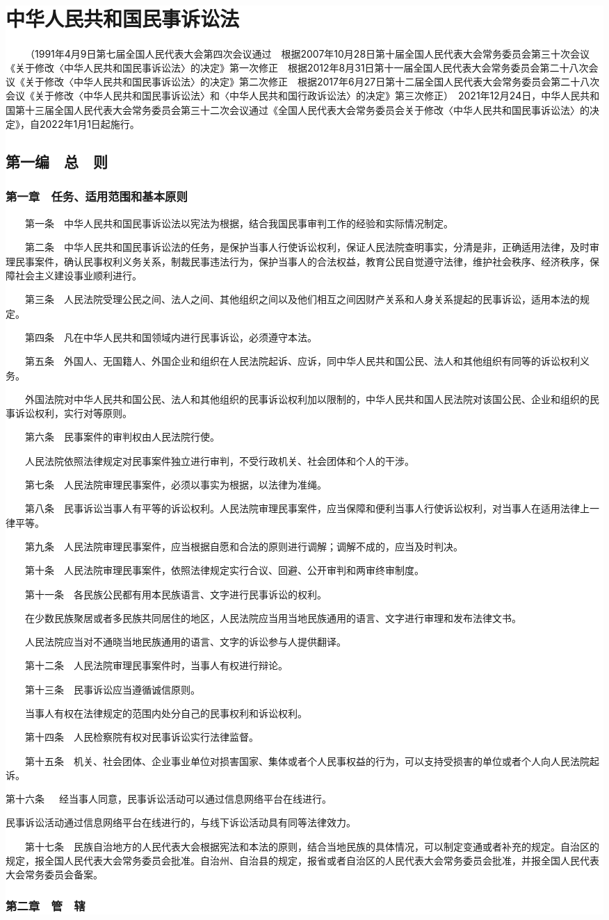 # 中华人民共和国民事诉讼法 
    （1991年4月9日第七届全国人民代表大会第四次会议通过　根据2007年10月28日第十届全国人民代表大会常务委员会第三十次会议《关于修改〈中华人民共和国民事诉讼法〉的决定》第一次修正　根据2012年8月31日第十一届全国人民代表大会常务委员会第二十八次会议《关于修改〈中华人民共和国民事诉讼法〉的决定》第二次修正　根据2017年6月27日第十二届全国人民代表大会常务委员会第二十八次会议《关于修改〈中华人民共和国民事诉讼法〉和〈中华人民共和国行政诉讼法〉的决定》第三次修正） 2021年12月24日，中华人民共和国第十三届全国人民代表大会常务委员会第三十二次会议通过《全国人民代表大会常务委员会关于修改〈中华人民共和国民事诉讼法〉的决定》，自2022年1月1日起施行。 

## 第一编　总　则

### 第一章　任务、适用范围和基本原则

　　第一条　中华人民共和国民事诉讼法以宪法为根据，结合我国民事审判工作的经验和实际情况制定。

　　第二条　中华人民共和国民事诉讼法的任务，是保护当事人行使诉讼权利，保证人民法院查明事实，分清是非，正确适用法律，及时审理民事案件，确认民事权利义务关系，制裁民事违法行为，保护当事人的合法权益，教育公民自觉遵守法律，维护社会秩序、经济秩序，保障社会主义建设事业顺利进行。

　　第三条　人民法院受理公民之间、法人之间、其他组织之间以及他们相互之间因财产关系和人身关系提起的民事诉讼，适用本法的规定。

　　第四条　凡在中华人民共和国领域内进行民事诉讼，必须遵守本法。

　　第五条　外国人、无国籍人、外国企业和组织在人民法院起诉、应诉，同中华人民共和国公民、法人和其他组织有同等的诉讼权利义务。

　　外国法院对中华人民共和国公民、法人和其他组织的民事诉讼权利加以限制的，中华人民共和国人民法院对该国公民、企业和组织的民事诉讼权利，实行对等原则。

　　第六条　民事案件的审判权由人民法院行使。

　　人民法院依照法律规定对民事案件独立进行审判，不受行政机关、社会团体和个人的干涉。

　　第七条　人民法院审理民事案件，必须以事实为根据，以法律为准绳。

　　第八条　民事诉讼当事人有平等的诉讼权利。人民法院审理民事案件，应当保障和便利当事人行使诉讼权利，对当事人在适用法律上一律平等。

　　第九条　人民法院审理民事案件，应当根据自愿和合法的原则进行调解；调解不成的，应当及时判决。

　　第十条　人民法院审理民事案件，依照法律规定实行合议、回避、公开审判和两审终审制度。

　　第十一条　各民族公民都有用本民族语言、文字进行民事诉讼的权利。

　　在少数民族聚居或者多民族共同居住的地区，人民法院应当用当地民族通用的语言、文字进行审理和发布法律文书。

　　人民法院应当对不通晓当地民族通用的语言、文字的诉讼参与人提供翻译。

　　第十二条　人民法院审理民事案件时，当事人有权进行辩论。

　　第十三条　民事诉讼应当遵循诚信原则。

　　当事人有权在法律规定的范围内处分自己的民事权利和诉讼权利。

　　第十四条　人民检察院有权对民事诉讼实行法律监督。

　　第十五条　机关、社会团体、企业事业单位对损害国家、集体或者个人民事权益的行为，可以支持受损害的单位或者个人向人民法院起诉。

第十六条   经当事人同意，民事诉讼活动可以通过信息网络平台在线进行。

民事诉讼活动通过信息网络平台在线进行的，与线下诉讼活动具有同等法律效力。

　　第十七条　民族自治地方的人民代表大会根据宪法和本法的原则，结合当地民族的具体情况，可以制定变通或者补充的规定。自治区的规定，报全国人民代表大会常务委员会批准。自治州、自治县的规定，报省或者自治区的人民代表大会常务委员会批准，并报全国人民代表大会常务委员会备案。

### 第二章　管　辖

